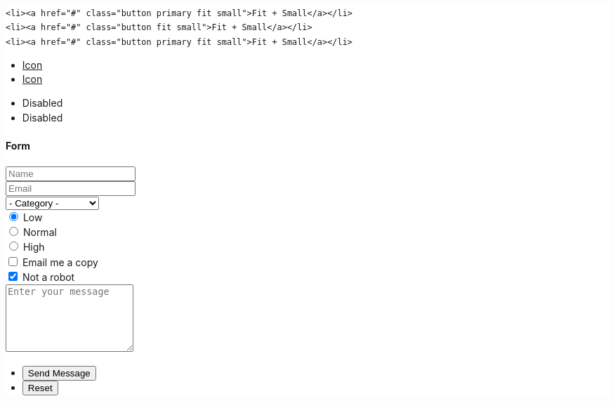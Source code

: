     <li><a href="#" class="button primary fit small">Fit + Small</a></li>
    <li><a href="#" class="button fit small">Fit + Small</a></li>
    <li><a href="#" class="button primary fit small">Fit + Small</a></li>
  </ul>
  <ul class="actions">
    <li><a href="#" class="button primary icon solid fa-download">Icon</a></li>
    <li><a href="#" class="button icon solid fa-download">Icon</a></li>
  </ul>
  <ul class="actions">
    <li><span class="button primary disabled">Disabled</span></li>
    <li><span class="button disabled">Disabled</span></li>
  </ul>
</section>

<section>
  <h4>Form</h4>
  <form method="post" action="#">
    <div class="row gtr-uniform">
      <div class="col-6 col-12-xsmall">
        <input type="text" name="demo-name" id="demo-name" value="" placeholder="Name" />
      </div>
      <div class="col-6 col-12-xsmall">
        <input type="email" name="demo-email" id="demo-email" value="" placeholder="Email" />
      </div>
      <div class="col-12">
        <select name="demo-category" id="demo-category">
          <option value="">- Category -</option>
          <option value="1">Manufacturing</option>
          <option value="1">Shipping</option>
          <option value="1">Administration</option>
          <option value="1">Human Resources</option>
        </select>
      </div>
      <div class="col-4 col-12-small">
        <input type="radio" id="demo-priority-low" name="demo-priority" checked>
        <label for="demo-priority-low">Low</label>
      </div>
      <div class="col-4 col-12-small">
        <input type="radio" id="demo-priority-normal" name="demo-priority">
        <label for="demo-priority-normal">Normal</label>
      </div>
      <div class="col-4 col-12-small">
        <input type="radio" id="demo-priority-high" name="demo-priority">
        <label for="demo-priority-high">High</label>
      </div>
      <div class="col-6 col-12-small">
        <input type="checkbox" id="demo-copy" name="demo-copy">
        <label for="demo-copy">Email me a copy</label>
      </div>
      <div class="col-6 col-12-small">
        <input type="checkbox" id="demo-human" name="demo-human" checked>
        <label for="demo-human">Not a robot</label>
      </div>
      <div class="col-12">
        <textarea name="demo-message" id="demo-message" placeholder="Enter your message" rows="6"></textarea>
      </div>
      <div class="col-12">
        <ul class="actions">
          <li><input type="submit" value="Send Message" class="primary" /></li>
          <li><input type="reset" value="Reset" /></li>
        </ul>
      </div>
    </div>